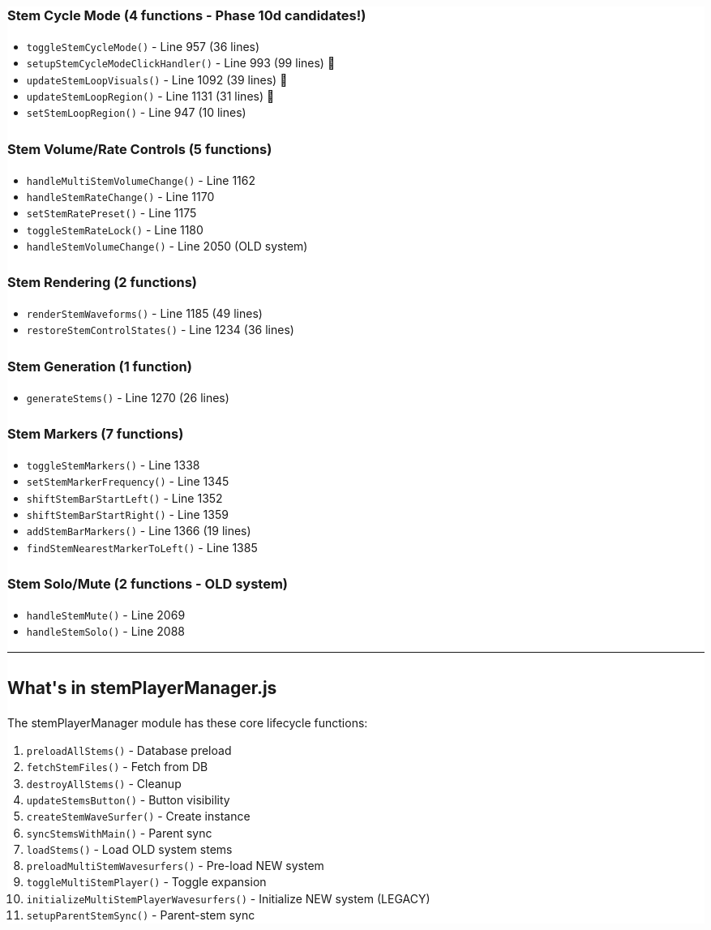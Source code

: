 ### Stem Cycle Mode (4 functions - Phase 10d candidates!)
- `toggleStemCycleMode()` - Line 957 (36 lines)
- `setupStemCycleModeClickHandler()` - Line 993 (99 lines) 🎯
- `updateStemLoopVisuals()` - Line 1092 (39 lines) 🎯
- `updateStemLoopRegion()` - Line 1131 (31 lines) 🎯
- `setStemLoopRegion()` - Line 947 (10 lines)

### Stem Volume/Rate Controls (5 functions)
- `handleMultiStemVolumeChange()` - Line 1162
- `handleStemRateChange()` - Line 1170
- `setStemRatePreset()` - Line 1175
- `toggleStemRateLock()` - Line 1180
- `handleStemVolumeChange()` - Line 2050 (OLD system)

### Stem Rendering (2 functions)
- `renderStemWaveforms()` - Line 1185 (49 lines)
- `restoreStemControlStates()` - Line 1234 (36 lines)

### Stem Generation (1 function)
- `generateStems()` - Line 1270 (26 lines)

### Stem Markers (7 functions)
- `toggleStemMarkers()` - Line 1338
- `setStemMarkerFrequency()` - Line 1345
- `shiftStemBarStartLeft()` - Line 1352
- `shiftStemBarStartRight()` - Line 1359
- `addStemBarMarkers()` - Line 1366 (19 lines)
- `findStemNearestMarkerToLeft()` - Line 1385

### Stem Solo/Mute (2 functions - OLD system)
- `handleStemMute()` - Line 2069
- `handleStemSolo()` - Line 2088

---

## What's in stemPlayerManager.js

The stemPlayerManager module has these core lifecycle functions:

1. `preloadAllStems()` - Database preload
2. `fetchStemFiles()` - Fetch from DB
3. `destroyAllStems()` - Cleanup
4. `updateStemsButton()` - Button visibility
5. `createStemWaveSurfer()` - Create instance
6. `syncStemsWithMain()` - Parent sync
7. `loadStems()` - Load OLD system stems
8. `preloadMultiStemWavesurfers()` - Pre-load NEW system
9. `toggleMultiStemPlayer()` - Toggle expansion
10. `initializeMultiStemPlayerWavesurfers()` - Initialize NEW system (LEGACY)
11. `setupParentStemSync()` - Parent-stem sync
